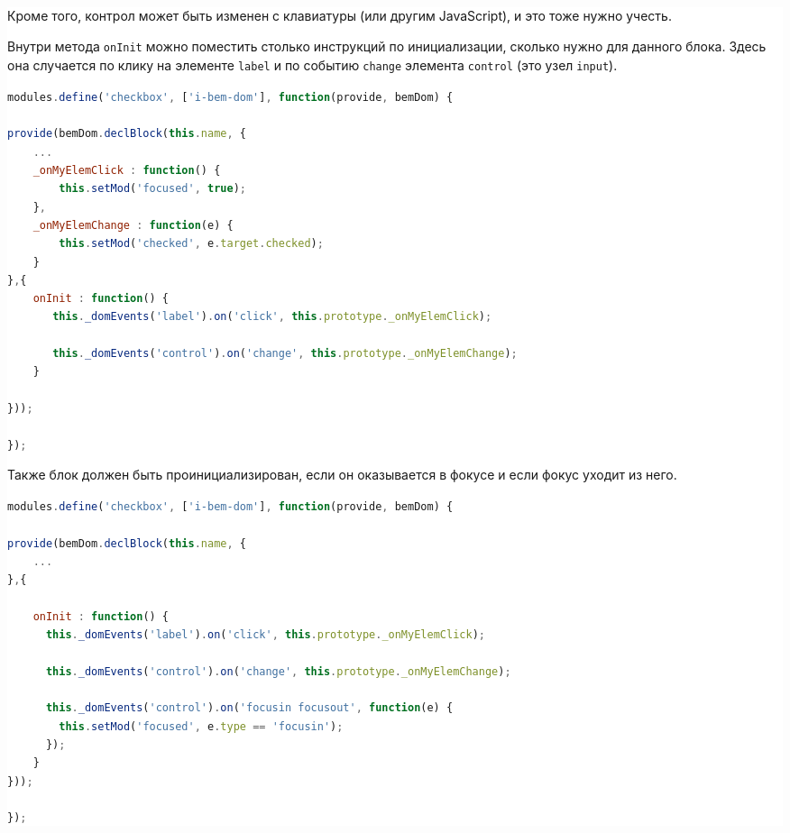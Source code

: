 Кроме того, контрол может быть изменен с клавиатуры (или другим JavaScript), и это тоже нужно учесть.

Внутри метода `onInit` можно поместить столько инструкций по инициализации, сколько нужно для данного блока. Здесь она случается по клику на элементе `label` и по событию `change` элемента `control` (это узел `input`).

```js
modules.define('checkbox', ['i-bem-dom'], function(provide, bemDom) {

provide(bemDom.declBlock(this.name, {
    ...
    _onMyElemClick : function() {
        this.setMod('focused', true);
    },
    _onMyElemChange : function(e) {
        this.setMod('checked', e.target.checked);
    }
},{
    onInit : function() {
       this._domEvents('label').on('click', this.prototype._onMyElemClick);

       this._domEvents('control').on('change', this.prototype._onMyElemChange);
    }

}));

});
```

Также блок должен быть проинициализирован, если он оказывается в фокусе и если фокус уходит из него.

```js
modules.define('checkbox', ['i-bem-dom'], function(provide, bemDom) {

provide(bemDom.declBlock(this.name, {
    ...
},{

    onInit : function() {
      this._domEvents('label').on('click', this.prototype._onMyElemClick);

      this._domEvents('control').on('change', this.prototype._onMyElemChange);

      this._domEvents('control').on('focusin focusout', function(e) {
        this.setMod('focused', e.type == 'focusin');
      });
    }
}));

});
```
